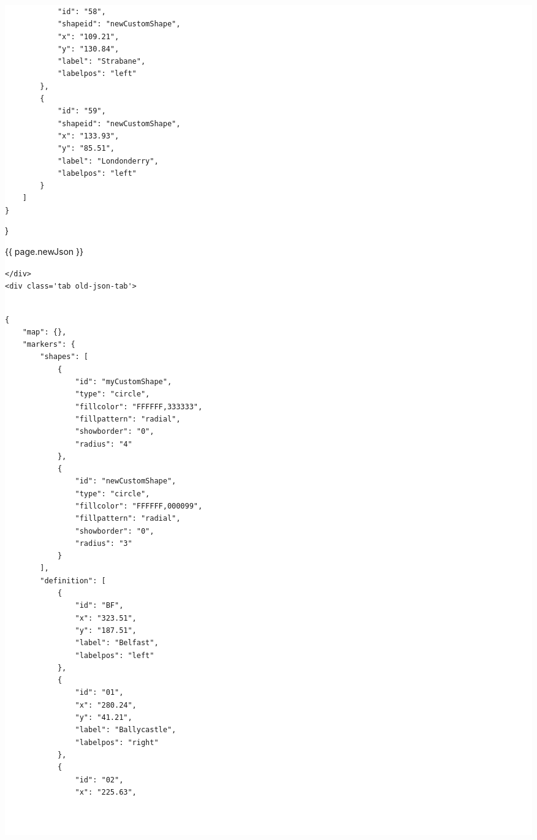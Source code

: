                 "id": "58",
                "shapeid": "newCustomShape",
                "x": "109.21",
                "y": "130.84",
                "label": "Strabane",
                "labelpos": "left"
            },
            {
                "id": "59",
                "shapeid": "newCustomShape",
                "x": "133.93",
                "y": "85.51",
                "label": "Londonderry",
                "labelpos": "left"
            }
        ]
    }
}
</code></pre>


<p class='text-success'>{{ page.newJson }}</p>

    </div>
    <div class='tab old-json-tab'>
<pre><code class="language-javascript">
{
    "map": {},
    "markers": {
        "shapes": [
            {
                "id": "myCustomShape",
                "type": "circle",
                "fillcolor": "FFFFFF,333333",
                "fillpattern": "radial",
                "showborder": "0",
                "radius": "4"
            },
            {
                "id": "newCustomShape",
                "type": "circle",
                "fillcolor": "FFFFFF,000099",
                "fillpattern": "radial",
                "showborder": "0",
                "radius": "3"
            }
        ],
        "definition": [
            {
                "id": "BF",
                "x": "323.51",
                "y": "187.51",
                "label": "Belfast",
                "labelpos": "left"
            },
            {
                "id": "01",
                "x": "280.24",
                "y": "41.21",
                "label": "Ballycastle",
                "labelpos": "right"
            },
            {
                "id": "02",
                "x": "225.63",